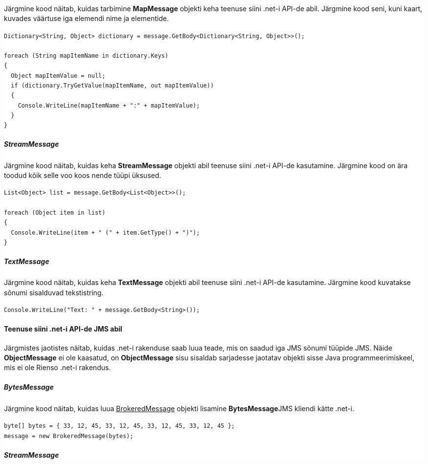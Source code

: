Järgmine kood näitab, kuidas tarbimine **MapMessage** objekti keha teenuse siini .net-i API-de abil. Järgmine kood seni, kuni kaart, kuvades väärtuse iga elemendi nime ja elementide.

```
Dictionary<String, Object> dictionary = message.GetBody<Dictionary<String, Object>>();

foreach (String mapItemName in dictionary.Keys)
{
  Object mapItemValue = null;
  if (dictionary.TryGetValue(mapItemName, out mapItemValue))
  {
    Console.WriteLine(mapItemName + ":" + mapItemValue);
  }
}
```

##### <a name="streammessage"></a>StreamMessage

Järgmine kood näitab, kuidas keha **StreamMessage** objekti abil teenuse siini .net-i API-de kasutamine. Järgmine kood on ära toodud kõik selle voo koos nende tüüpi üksused.

```
List<Object> list = message.GetBody<List<Object>>();

foreach (Object item in list)
{
  Console.WriteLine(item + " (" + item.GetType() + ")");
}
```

##### <a name="textmessage"></a>TextMessage

Järgmine kood näitab, kuidas keha **TextMessage** objekti abil teenuse siini .net-i API-de kasutamine. Järgmine kood kuvatakse sõnumi sisalduvad tekstistring.

```
Console.WriteLine("Text: " + message.GetBody<String>());
```

#### <a name="service-bus-net-apis-to-jms"></a>Teenuse siini .net-i API-de JMS abil

Järgmistes jaotistes näitab, kuidas .net-i rakenduse saab luua teade, mis on saadud iga JMS sõnumi tüüpide JMS. Näide **ObjectMessage** ei ole kaasatud, on **ObjectMessage** sisu sisaldab sarjadesse jaotatav objekti sisse Java programmeerimiskeel, mis ei ole Rienso .net-i rakendus.

##### <a name="bytesmessage"></a>BytesMessage

Järgmine kood näitab, kuidas luua [BrokeredMessage][] objekti lisamine **BytesMessage**JMS kliendi kätte .net-i.

```
byte[] bytes = { 33, 12, 45, 33, 12, 45, 33, 12, 45, 33, 12, 45 };
message = new BrokeredMessage(bytes);
```

##### <a name="streammessage"></a>StreamMessage


[Klõpsake teenuse siini Windows Server AMQP]: https://msdn.microsoft.com/library/dn574799.aspx
[BrokeredMessage]: https://msdn.microsoft.com/library/azure/microsoft.servicebus.messaging.brokeredmessage.aspx
[Teenuse siini AMQP ülevaade]: service-bus-amqp-overview.md
[Azure'i portaal]: https://portal.azure.com